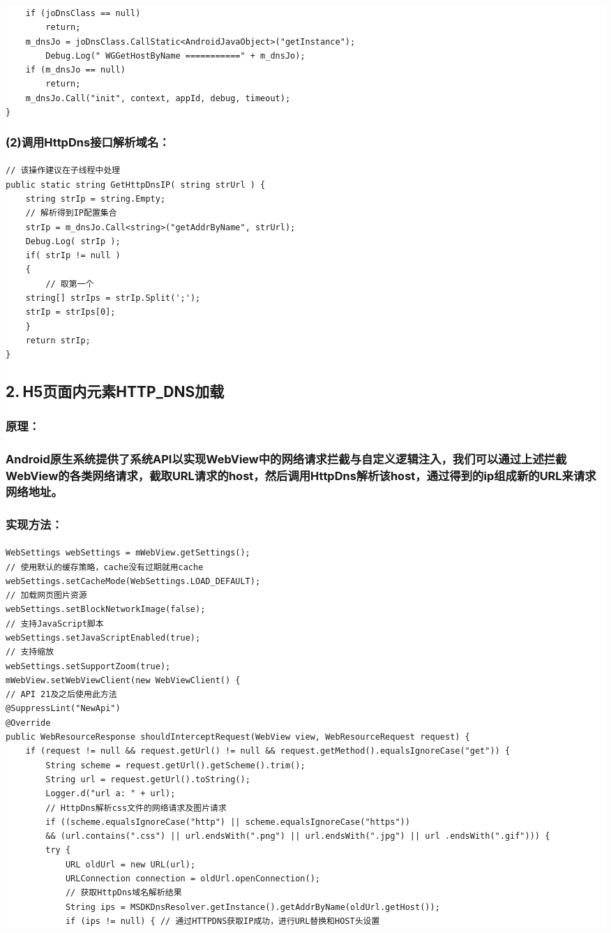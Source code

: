 		if (joDnsClass == null)
			return;
		m_dnsJo = joDnsClass.CallStatic<AndroidJavaObject>("getInstance");
			Debug.Log(" WGGetHostByName ===========" + m_dnsJo);
		if (m_dnsJo == null)
			return;
		m_dnsJo.Call("init", context, appId, debug, timeout);
	}

### (2)调用HttpDns接口解析域名：
	// 该操作建议在子线程中处理
	public static string GetHttpDnsIP( string strUrl ) {
		string strIp = string.Empty;
		// 解析得到IP配置集合
		strIp = m_dnsJo.Call<string>("getAddrByName", strUrl);
		Debug.Log( strIp );
		if( strIp != null )
		{
			// 取第一个
		string[] strIps = strIp.Split(';');
		strIp = strIps[0];
		}
		return strIp;
	}




## 2. H5页面内元素HTTP_DNS加载
### 原理：
### Android原生系统提供了系统API以实现WebView中的网络请求拦截与自定义逻辑注入，我们可以通过上述拦截WebView的各类网络请求，截取URL请求的host，然后调用HttpDns解析该host，通过得到的ip组成新的URL来请求网络地址。
### 实现方法：
	WebSettings webSettings = mWebView.getSettings(); 
	// 使用默认的缓存策略，cache没有过期就用cache 
	webSettings.setCacheMode(WebSettings.LOAD_DEFAULT); 
	// 加载网页图片资源 
	webSettings.setBlockNetworkImage(false); 
	// 支持JavaScript脚本 
	webSettings.setJavaScriptEnabled(true); 
	// 支持缩放 
	webSettings.setSupportZoom(true); 
	mWebView.setWebViewClient(new WebViewClient() { 
	// API 21及之后使用此方法 
	@SuppressLint("NewApi") 
	@Override 
	public WebResourceResponse shouldInterceptRequest(WebView view, WebResourceRequest request) { 
		if (request != null && request.getUrl() != null && request.getMethod().equalsIgnoreCase("get")) { 
			String scheme = request.getUrl().getScheme().trim(); 
			String url = request.getUrl().toString(); 
			Logger.d("url a: " + url); 
			// HttpDns解析css文件的网络请求及图片请求 
			if ((scheme.equalsIgnoreCase("http") || scheme.equalsIgnoreCase("https")) 
			&& (url.contains(".css") || url.endsWith(".png") || url.endsWith(".jpg") || url .endsWith(".gif"))) { 
			try { 
				URL oldUrl = new URL(url); 
				URLConnection connection = oldUrl.openConnection(); 
				// 获取HttpDns域名解析结果 
				String ips = MSDKDnsResolver.getInstance().getAddrByName(oldUrl.getHost()); 
				if (ips != null) { // 通过HTTPDNS获取IP成功，进行URL替换和HOST头设置 